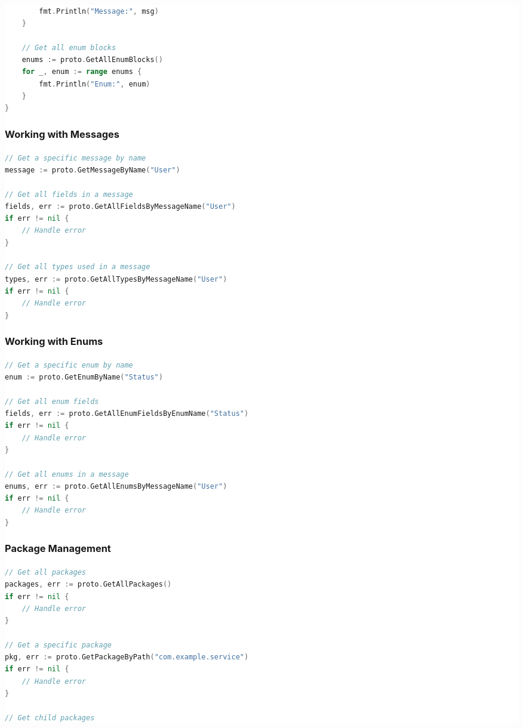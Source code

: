 ```go
        fmt.Println("Message:", msg)
    }

    // Get all enum blocks
    enums := proto.GetAllEnumBlocks()
    for _, enum := range enums {
        fmt.Println("Enum:", enum)
    }
}
```

### Working with Messages

```go
// Get a specific message by name
message := proto.GetMessageByName("User")

// Get all fields in a message
fields, err := proto.GetAllFieldsByMessageName("User")
if err != nil {
    // Handle error
}

// Get all types used in a message
types, err := proto.GetAllTypesByMessageName("User")
if err != nil {
    // Handle error
}
```

### Working with Enums

```go
// Get a specific enum by name
enum := proto.GetEnumByName("Status")

// Get all enum fields
fields, err := proto.GetAllEnumFieldsByEnumName("Status")
if err != nil {
    // Handle error
}

// Get all enums in a message
enums, err := proto.GetAllEnumsByMessageName("User")
if err != nil {
    // Handle error
}
```

### Package Management

```go
// Get all packages
packages, err := proto.GetAllPackages()
if err != nil {
    // Handle error
}

// Get a specific package
pkg, err := proto.GetPackageByPath("com.example.service")
if err != nil {
    // Handle error
}

// Get child packages
```